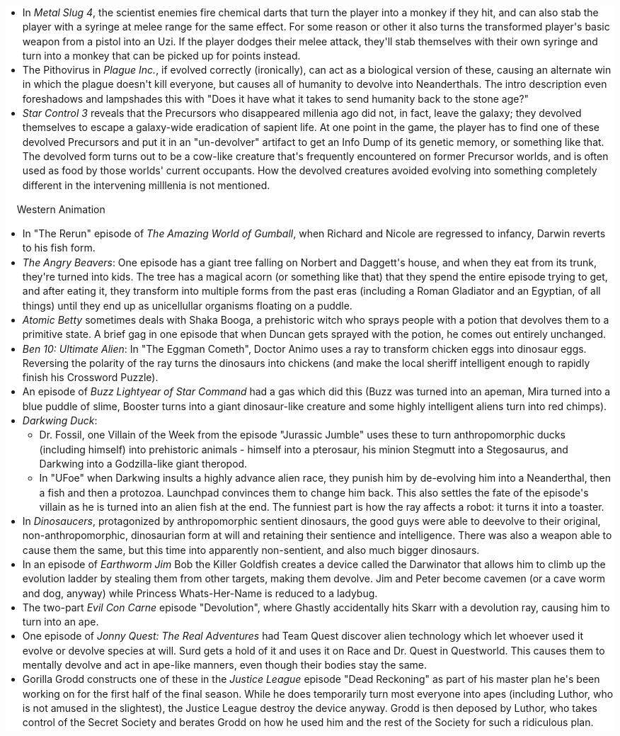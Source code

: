 -   In _Metal Slug 4_, the scientist enemies fire chemical darts that turn the player into a monkey if they hit, and can also stab the player with a syringe at melee range for the same effect. For some reason or other it also turns the transformed player's basic weapon from a pistol into an Uzi. If the player dodges their melee attack, they'll stab themselves with their own syringe and turn into a monkey that can be picked up for points instead.
-   The Pithovirus in _Plague Inc._, if evolved correctly (ironically), can act as a biological version of these, causing an alternate win in which the plague doesn't kill everyone, but causes all of humanity to devolve into Neanderthals. The intro description even foreshadows and lampshades this with "Does it have what it takes to send humanity back to the stone age?"
-   _Star Control 3_ reveals that the Precursors who disappeared millenia ago did not, in fact, leave the galaxy; they devolved themselves to escape a galaxy-wide eradication of sapient life. At one point in the game, the player has to find one of these devolved Precursors and put it in an "un-devolver" artifact to get an Info Dump of its genetic memory, or something like that. The devolved form turns out to be a cow-like creature that's frequently encountered on former Precursor worlds, and is often used as food by those worlds' current occupants. How the devolved creatures avoided evolving into something completely different in the intervening milllenia is not mentioned.

    Western Animation 

-   In "The Rerun" episode of _The Amazing World of Gumball_, when Richard and Nicole are regressed to infancy, Darwin reverts to his fish form.
-   _The Angry Beavers_: One episode has a giant tree falling on Norbert and Daggett's house, and when they eat from its trunk, they're turned into kids. The tree has a magical acorn (or something like that) that they spend the entire episode trying to get, and after eating it, they transform into multiple forms from the past eras (including a Roman Gladiator and an Egyptian, of all things) until they end up as unicellullar organisms floating on a puddle.
-   _Atomic Betty_ sometimes deals with Shaka Booga, a prehistoric witch who sprays people with a potion that devolves them to a primitive state. A brief gag in one episode that when Duncan gets sprayed with the potion, he comes out entirely unchanged.
-   _Ben 10: Ultimate Alien_: In "The Eggman Cometh", Doctor Animo uses a ray to transform chicken eggs into dinosaur eggs. Reversing the polarity of the ray turns the dinosaurs into chickens (and make the local sheriff intelligent enough to rapidly finish his Crossword Puzzle).
-   An episode of _Buzz Lightyear of Star Command_ had a gas which did this (Buzz was turned into an apeman, Mira turned into a blue puddle of slime, Booster turns into a giant dinosaur-like creature and some highly intelligent aliens turn into red chimps).
-   _Darkwing Duck_:
    -   Dr. Fossil, one Villain of the Week from the episode "Jurassic Jumble" uses these to turn anthropomorphic ducks (including himself) into prehistoric animals - himself into a pterosaur, his minion Stegmutt into a Stegosaurus, and Darkwing into a Godzilla-like giant theropod.
    -   In "UFoe" when Darkwing insults a highly advance alien race, they punish him by de-evolving him into a Neanderthal, then a fish and then a protozoa. Launchpad convinces them to change him back. This also settles the fate of the episode's villain as he is turned into an alien fish at the end. The funniest part is how the ray affects a robot: it turns it into a toaster.
-   In _Dinosaucers_, protagonized by anthropomorphic sentient dinosaurs, the good guys were able to deevolve to their original, non-anthropomorphic, dinosaurian form at will and retaining their sentience and intelligence. There was also a weapon able to cause them the same, but this time into apparently non-sentient, and also much bigger dinosaurs.
-   In an episode of _Earthworm Jim_ Bob the Killer Goldfish creates a device called the Darwinator that allows him to climb up the evolution ladder by stealing them from other targets, making them devolve. Jim and Peter become cavemen (or a cave worm and dog, anyway) while Princess Whats-Her-Name is reduced to a ladybug.
-   The two-part _Evil Con Carne_ episode "Devolution", where Ghastly accidentally hits Skarr with a devolution ray, causing him to turn into an ape.
-   One episode of _Jonny Quest: The Real Adventures_ had Team Quest discover alien technology which let whoever used it evolve or devolve species at will. Surd gets a hold of it and uses it on Race and Dr. Quest in Questworld. This causes them to mentally devolve and act in ape-like manners, even though their bodies stay the same.
-   Gorilla Grodd constructs one of these in the _Justice League_ episode "Dead Reckoning" as part of his master plan he's been working on for the first half of the final season. While he does temporarily turn most everyone into apes (including Luthor, who is not amused in the slightest), the Justice League destroy the device anyway. Grodd is then deposed by Luthor, who takes control of the Secret Society and berates Grodd on how he used him and the rest of the Society for such a ridiculous plan.